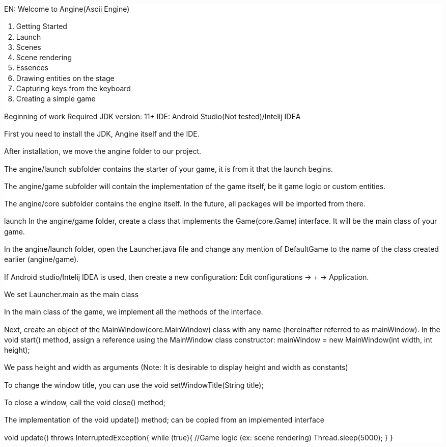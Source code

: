 
EN:
Welcome to Angine(Ascii Engine)

1) Getting Started
2) Launch
3) Scenes
4) Scene rendering
5) Essences
6) Drawing entities on the stage
7) Capturing keys from the keyboard
8) Creating a simple game

Beginning of work
Required JDK version: 11+
IDE: Android Studio(Not tested)/Intelij IDEA

First you need to install the JDK, Angine itself and the IDE.

After installation, we move the angine folder to our project.

The angine/launch subfolder contains the starter of your game, it is from it that the launch begins.

The angine/game subfolder will contain the implementation of the game itself, be it game logic or custom entities.

The angine/core subfolder contains the engine itself. In the future, all packages will be imported from there.

launch
In the angine/game folder, create a class that implements the Game(core.Game) interface. It will be the main class of your game.

In the angine/launch folder, open the Launcher.java file and change any mention of DefaultGame to the name of the class created earlier (angine/game).

If Android studio/Intelij IDEA is used, then create a new configuration: Edit configurations -> + -> Application.

We set Launcher.main as the main class

In the main class of the game, we implement all the methods of the interface.

Next, create an object of the MainWindow(core.MainWindow) class with any name (hereinafter referred to as mainWindow). In the void start() method, assign a reference using the MainWindow class constructor: mainWindow = new MainWindow(int width, int height);

We pass height and width as arguments (Note: It is desirable to display height and width as constants)

To change the window title, you can use the void setWindowTitle(String title);

To close a window, call the void close() method;

The implementation of the void update() method; can be copied from an implemented interface

void update() throws InterruptedException{
        while (true){
//Game logic (ex: scene rendering)
            Thread.sleep(5000);
        }
    }
